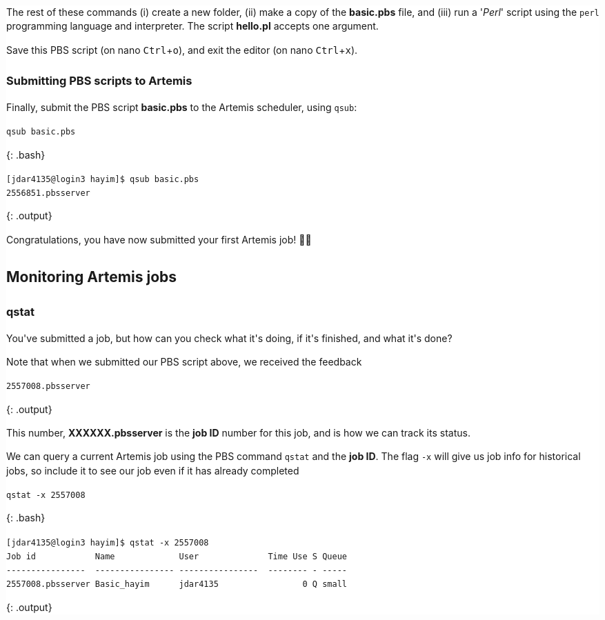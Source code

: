 The rest of these commands (i) create a new folder, (ii) make a copy of the **basic.pbs** file, and (iii) run a '_Perl_' script using the ```perl``` programming language and interpreter. The script **hello.pl** accepts one argument.

Save this PBS script (on nano <kbd>Ctrl</kbd>+<kbd>o</kbd>), and exit the editor (on nano <kbd>Ctrl</kbd>+<kbd>x</kbd>).

### Submitting PBS scripts to Artemis

Finally, submit the PBS script **basic.pbs** to the Artemis scheduler, using ```qsub```:

~~~
qsub basic.pbs
~~~
{: .bash}

~~~
[jdar4135@login3 hayim]$ qsub basic.pbs
2556851.pbsserver
~~~
{: .output}

Congratulations, you have now submitted your first Artemis job! :tada::tada:

## Monitoring Artemis jobs

### qstat

You've submitted a job, but how can you check what it's doing, if it's finished, and what it's done?

Note that when we submitted our PBS script above, we received the feedback

~~~
2557008.pbsserver
~~~
{: .output}

This number, **XXXXXX.pbsserver** is the **job ID** number for this job, and is how we can track its status.

We can query a current Artemis job using the PBS command ```qstat``` and the **job ID**. The flag ```-x``` will give us job info for historical jobs, so include it to see our job even if it has already completed

~~~
qstat -x 2557008
~~~
{: .bash}

~~~
[jdar4135@login3 hayim]$ qstat -x 2557008
Job id            Name             User              Time Use S Queue
----------------  ---------------- ----------------  -------- - -----
2557008.pbsserver Basic_hayim      jdar4135                 0 Q small
~~~
{: .output}
